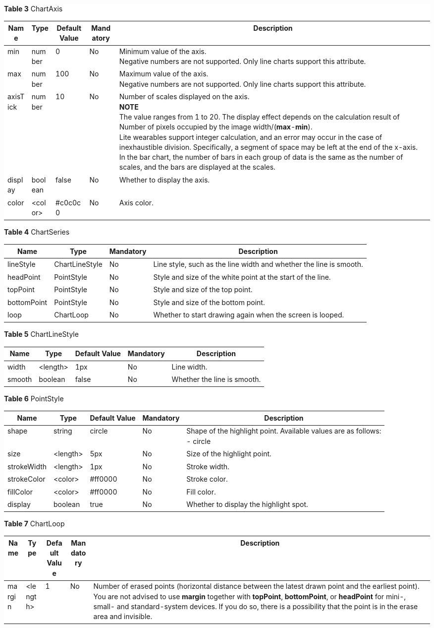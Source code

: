   **Table 3** ChartAxis

| Name      | Type           | Default Value     | Mandatory  | Description                                      |
| -------- | ------------- | -------- | ---- | ---------------------------------------- |
| min      | number        | 0        | No   | Minimum value of the axis.<br>Negative numbers are not supported. Only line charts support this attribute.                |
| max      | number        | 100      | No   | Maximum value of the axis.<br>Negative numbers are not supported. Only line charts support this attribute.                |
| axisTick | number        | 10       | No   | Number of scales displayed on the axis.<br>**NOTE**<br>The value ranges from 1 to 20. The display effect depends on the calculation result of Number of pixels occupied by the image width/(**max**-**min**).<br>Lite wearables support integer calculation, and an error may occur in the case of inexhaustible division. Specifically, a segment of space may be left at the end of the x-axis.<br>In the bar chart, the number of bars in each group of data is the same as the number of scales, and the bars are displayed at the scales.|
| display  | boolean       | false    | No   | Whether to display the axis.                                  |
| color    | &lt;color&gt; | \#c0c0c0 | No   | Axis color.                                    |

  **Table 4** ChartSeries

| Name         | Type            | Mandatory  | Description                  |
| ----------- | -------------- | ---- | -------------------- |
| lineStyle   | ChartLineStyle | No   | Line style, such as the line width and whether the line is smooth.     |
| headPoint   | PointStyle     | No   | Style and size of the white point at the start of the line.     |
| topPoint    | PointStyle     | No   | Style and size of the top point.          |
| bottomPoint | PointStyle     | No   | Style and size of the bottom point.          |
| loop        | ChartLoop      | No   | Whether to start drawing again when the screen is looped.|

  **Table 5** ChartLineStyle

| Name    | Type            | Default Value  | Mandatory  | Description   |
| ------ | -------------- | ----- | ---- | ----- |
| width  | &lt;length&gt; | 1px   | No   | Line width.|
| smooth | boolean        | false | No   | Whether the line is smooth.|

  **Table 6** PointStyle

| Name         | Type            | Default Value     | Mandatory  | Description                                |
| ----------- | -------------- | -------- | ---- | ---------------------------------- |
| shape       | string         | circle   | No   | Shape of the highlight point. Available values are as follows:<br>- circle|
| size        | &lt;length&gt; | 5px      | No   | Size of the highlight point.                           |
| strokeWidth | &lt;length&gt; | 1px      | No   | Stroke width.                              |
| strokeColor | &lt;color&gt;  | \#ff0000 | No   | Stroke color.                             |
| fillColor   | &lt;color&gt;  | \#ff0000 | No   | Fill color.                             |
| display     | boolean        | true     | No   | Whether to display the highlight spot.                           |

  **Table 7** ChartLoop

| Name    | Type            | Default Value | Mandatory  | Description                                      |
| ------ | -------------- | ---- | ---- | ---------------------------------------- |
| margin | &lt;length&gt; | 1    | No   | Number of erased points (horizontal distance between the latest drawn point and the earliest point). You are not advised to use **margin** together with **topPoint**, **bottomPoint**, or **headPoint** for mini-, small- and standard-system devices. If you do so, there is a possibility that the point is in the erase area and invisible.|
